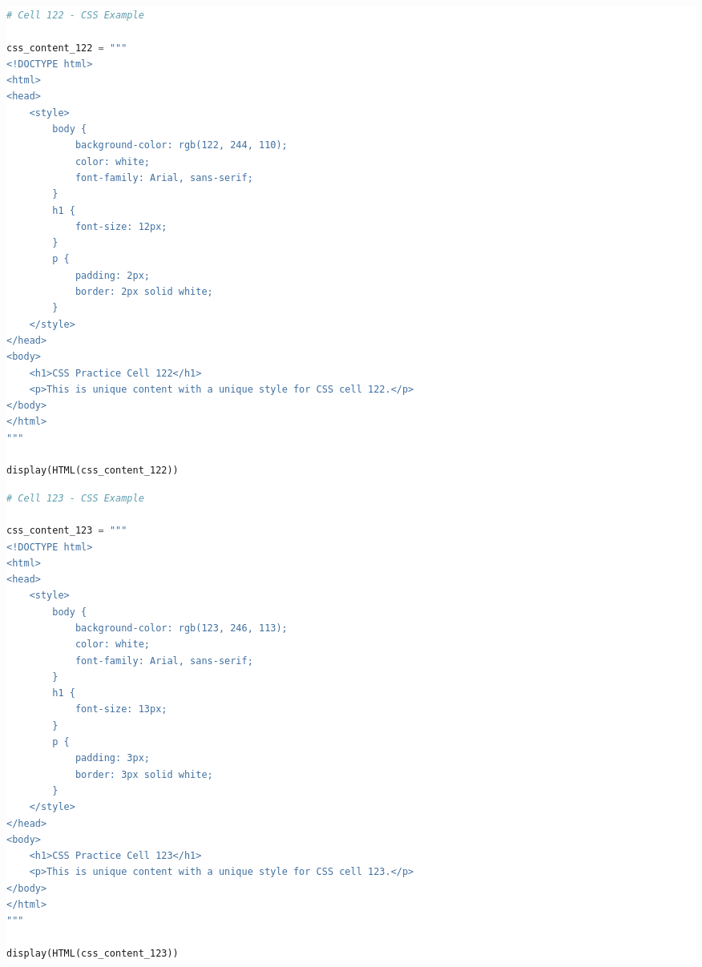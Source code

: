 
```python
# Cell 122 - CSS Example

css_content_122 = """
<!DOCTYPE html>
<html>
<head>
    <style>
        body {
            background-color: rgb(122, 244, 110);
            color: white;
            font-family: Arial, sans-serif;
        }
        h1 {
            font-size: 12px;
        }
        p {
            padding: 2px;
            border: 2px solid white;
        }
    </style>
</head>
<body>
    <h1>CSS Practice Cell 122</h1>
    <p>This is unique content with a unique style for CSS cell 122.</p>
</body>
</html>
"""

display(HTML(css_content_122))
```


```python
# Cell 123 - CSS Example

css_content_123 = """
<!DOCTYPE html>
<html>
<head>
    <style>
        body {
            background-color: rgb(123, 246, 113);
            color: white;
            font-family: Arial, sans-serif;
        }
        h1 {
            font-size: 13px;
        }
        p {
            padding: 3px;
            border: 3px solid white;
        }
    </style>
</head>
<body>
    <h1>CSS Practice Cell 123</h1>
    <p>This is unique content with a unique style for CSS cell 123.</p>
</body>
</html>
"""

display(HTML(css_content_123))
```
